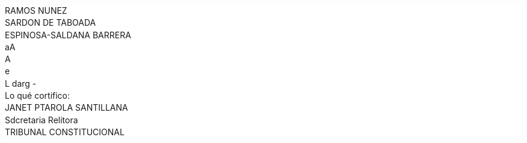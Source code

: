 RAMOS NUNEZ  
SARDON DE TABOADA  
ESPINOSA-SALDANA BARRERA  
aA  
A  
e  
L darg -  
Lo qué cortifico:  
JANET PTAROLA SANTILLANA  
Sdcretaria Relitora  
TRIBUNAL CONSTITUCIONAL